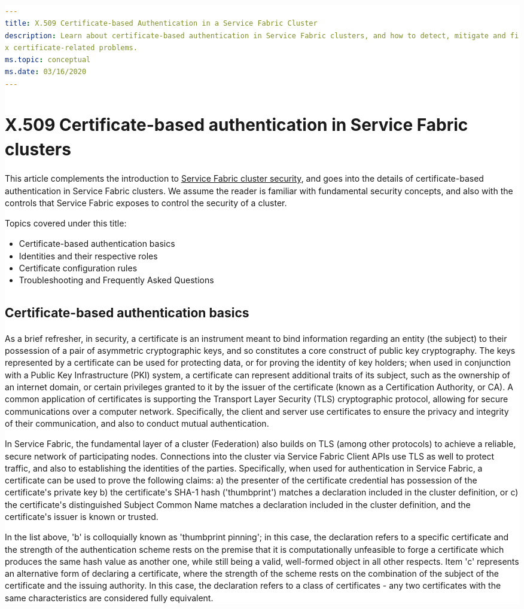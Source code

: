 ```yaml
---
title: X.509 Certificate-based Authentication in a Service Fabric Cluster 
description: Learn about certificate-based authentication in Service Fabric clusters, and how to detect, mitigate and fix certificate-related problems.
ms.topic: conceptual
ms.date: 03/16/2020
---
```

# X.509 Certificate-based authentication in Service Fabric clusters

This article complements the introduction to [Service Fabric cluster security](service-fabric-cluster-security.md), and goes into the details of certificate-based authentication in Service Fabric clusters. We assume the reader is familiar with fundamental security concepts, and also with the controls that Service Fabric exposes to control the security of a cluster.  

Topics covered under this title:

* Certificate-based authentication basics
* Identities and their respective roles
* Certificate configuration rules
* Troubleshooting and Frequently Asked Questions

## Certificate-based authentication basics
As a brief refresher, in security, a certificate is an instrument meant to bind information regarding an entity (the subject) to their possession of a pair of asymmetric cryptographic keys, and so constitutes a core construct of public key cryptography. The keys represented by a certificate can be used for protecting data, or for proving the identity of key holders; when used in conjunction with a Public Key Infrastructure (PKI) system, a certificate can represent additional traits of its subject, such as the ownership of an internet domain, or certain privileges granted to it by the issuer of the certificate (known as a Certification Authority, or CA). A common application of certificates is supporting the Transport Layer Security (TLS) cryptographic protocol, allowing for secure communications over a computer network. Specifically, the client and server use certificates to ensure the privacy and integrity of their communication, and also to conduct mutual authentication.

In Service Fabric, the fundamental layer of a cluster (Federation) also builds on TLS (among other protocols) to achieve a reliable, secure network of participating nodes. Connections into the cluster via Service Fabric Client APIs use TLS as well to protect traffic, and also to establishing the identities of the parties. Specifically, when used for authentication in Service Fabric, a certificate can be used to prove the following claims:
  a) the presenter of the certificate credential has possession of the certificate's private key 
  b) the certificate's SHA-1 hash ('thumbprint') matches a declaration included in the cluster definition, or
  c) the certificate's distinguished Subject Common Name matches a declaration included in the cluster definition, and the certificate's issuer is known or trusted.

In the list above, 'b' is colloquially known as 'thumbprint pinning'; in this case, the declaration refers to a specific certificate and the strength of the authentication scheme rests on the premise that it is computationally unfeasible to forge a certificate which produces the same hash value as another one, while still being a valid, well-formed object in all other respects. Item 'c' represents an alternative form of declaring a certificate, where the strength of the scheme rests on the combination of the subject of the certificate and the issuing authority. In this case, the declaration refers to a class of certificates - any two certificates with the same characteristics are considered fully equivalent. 
